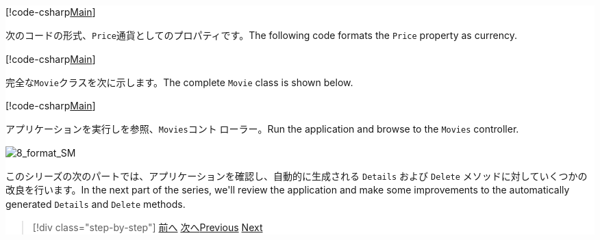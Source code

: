 [!code-csharp[Main](adding-validation-to-the-model/samples/sample8.cs)]

<span data-ttu-id="0dacf-183">次のコードの形式、`Price`通貨としてのプロパティです。</span><span class="sxs-lookup"><span data-stu-id="0dacf-183">The following code formats the `Price` property as currency.</span></span>

[!code-csharp[Main](adding-validation-to-the-model/samples/sample9.cs)]

<span data-ttu-id="0dacf-184">完全な`Movie`クラスを次に示します。</span><span class="sxs-lookup"><span data-stu-id="0dacf-184">The complete `Movie` class is shown below.</span></span>

[!code-csharp[Main](adding-validation-to-the-model/samples/sample10.cs)]

<span data-ttu-id="0dacf-185">アプリケーションを実行しを参照、`Movies`コント ローラー。</span><span class="sxs-lookup"><span data-stu-id="0dacf-185">Run the application and browse to the `Movies` controller.</span></span>

![8_format_SM](adding-validation-to-the-model/_static/image3.png)

<span data-ttu-id="0dacf-187">このシリーズの次のパートでは、アプリケーションを確認し、自動的に生成される `Details` および `Delete` メソッドに対していくつかの改良を行います。</span><span class="sxs-lookup"><span data-stu-id="0dacf-187">In the next part of the series, we'll review the application and make some improvements to the automatically generated `Details` and `Delete` methods.</span></span>

>[!div class="step-by-step"]
<span data-ttu-id="0dacf-188">[前へ](adding-a-new-field.md)
[次へ](improving-the-details-and-delete-methods.md)</span><span class="sxs-lookup"><span data-stu-id="0dacf-188">[Previous](adding-a-new-field.md)
[Next](improving-the-details-and-delete-methods.md)</span></span>
